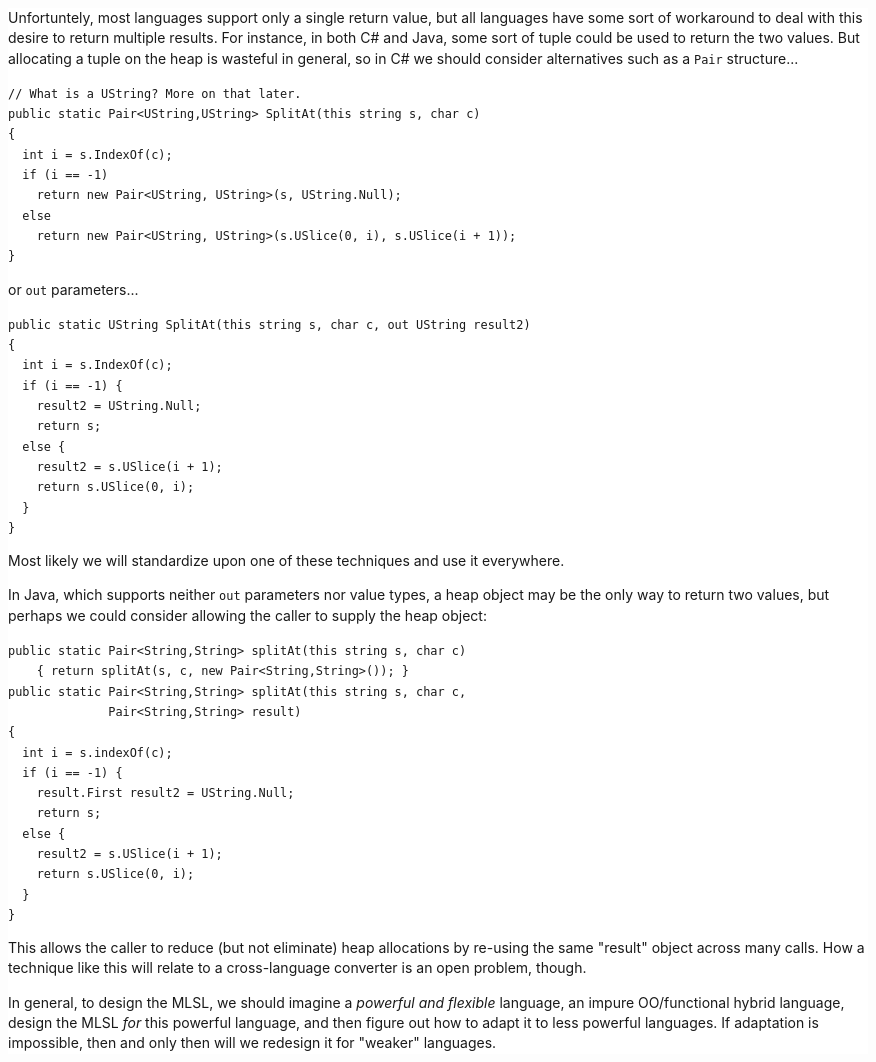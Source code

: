 Unfortuntely, most languages support only a single return value, but all languages have some sort of workaround to deal with this desire to return multiple results. For instance, in both C# and Java, some sort of tuple could be used to return the two values. But allocating a tuple on the heap is wasteful in general, so in C# we should consider alternatives such as a `Pair` structure...

    // What is a UString? More on that later.
    public static Pair<UString,UString> SplitAt(this string s, char c)
    {
      int i = s.IndexOf(c);
      if (i == -1)
        return new Pair<UString, UString>(s, UString.Null);
      else
        return new Pair<UString, UString>(s.USlice(0, i), s.USlice(i + 1));
    }

or `out` parameters...

    public static UString SplitAt(this string s, char c, out UString result2)
    {
      int i = s.IndexOf(c);
      if (i == -1) {
        result2 = UString.Null;
        return s;
      else {
        result2 = s.USlice(i + 1);
        return s.USlice(0, i);
      }
    }

Most likely we will standardize upon one of these techniques and use it everywhere.

In Java, which supports neither `out` parameters nor value types, a heap object may be the only way to return two values, but perhaps we could consider allowing the caller to supply the heap object:

    public static Pair<String,String> splitAt(this string s, char c) 
        { return splitAt(s, c, new Pair<String,String>()); }
    public static Pair<String,String> splitAt(this string s, char c,
                  Pair<String,String> result)
    {
      int i = s.indexOf(c);
      if (i == -1) {
        result.First result2 = UString.Null;
        return s;
      else {
        result2 = s.USlice(i + 1);
        return s.USlice(0, i);
      }
    }

This allows the caller to reduce (but not eliminate) heap allocations by re-using the same "result" object across many calls. How a technique like this will relate to a cross-language converter is an open problem, though.

In general, to design the MLSL, we should imagine a _powerful and flexible_ language, an impure OO/functional hybrid language, design the MLSL _for_ this powerful language, and then figure out how to adapt it to less powerful languages. If adaptation is impossible, then and only then will we redesign it for "weaker" languages.
